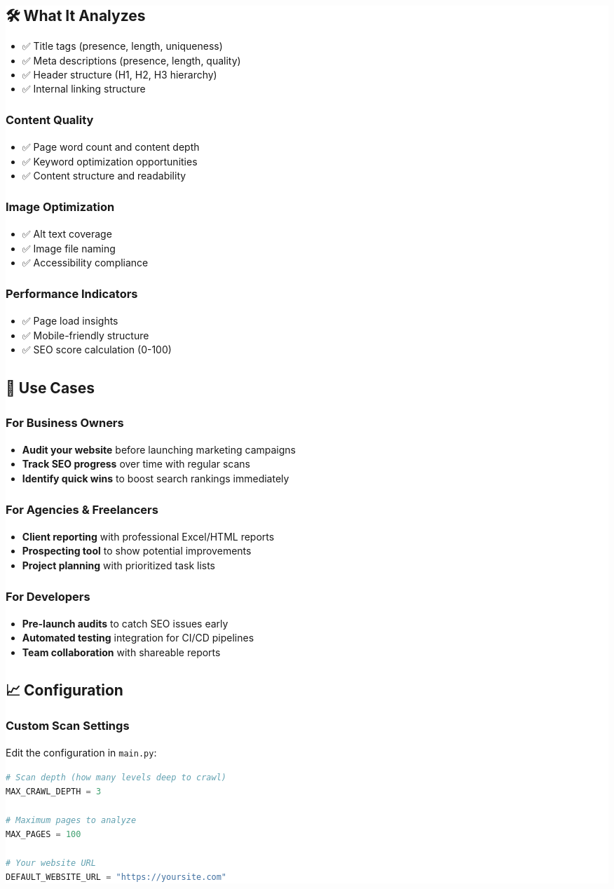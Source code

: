 ## 🛠️ What It Analyzes
- ✅ Title tags (presence, length, uniqueness)
- ✅ Meta descriptions (presence, length, quality)
- ✅ Header structure (H1, H2, H3 hierarchy)
- ✅ Internal linking structure

### Content Quality
- ✅ Page word count and content depth
- ✅ Keyword optimization opportunities
- ✅ Content structure and readability

### Image Optimization
- ✅ Alt text coverage
- ✅ Image file naming
- ✅ Accessibility compliance

### Performance Indicators
- ✅ Page load insights
- ✅ Mobile-friendly structure
- ✅ SEO score calculation (0-100)

## 🎯 Use Cases

### For Business Owners
- **Audit your website** before launching marketing campaigns
- **Track SEO progress** over time with regular scans
- **Identify quick wins** to boost search rankings immediately

### For Agencies & Freelancers
- **Client reporting** with professional Excel/HTML reports
- **Prospecting tool** to show potential improvements
- **Project planning** with prioritized task lists

### For Developers
- **Pre-launch audits** to catch SEO issues early
- **Automated testing** integration for CI/CD pipelines
- **Team collaboration** with shareable reports

## 📈 Configuration

### Custom Scan Settings
Edit the configuration in `main.py`:

```python
# Scan depth (how many levels deep to crawl)
MAX_CRAWL_DEPTH = 3

# Maximum pages to analyze
MAX_PAGES = 100

# Your website URL
DEFAULT_WEBSITE_URL = "https://yoursite.com"
```
